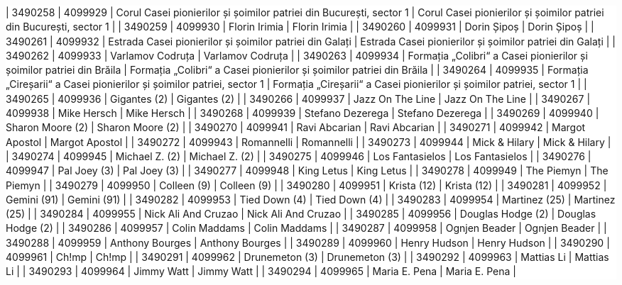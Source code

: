 | 3490258 | 4099929 | Corul Casei pionierilor și șoimilor patriei din București, sector 1 | Corul Casei pionierilor și șoimilor patriei din București, sector 1 |
| 3490259 | 4099930 | Florin Irimia | Florin Irimia |
| 3490260 | 4099931 | Dorin Șipoș | Dorin Șipoș |
| 3490261 | 4099932 | Estrada Casei pionierilor și șoimilor patriei din Galați | Estrada Casei pionierilor și șoimilor patriei din Galați |
| 3490262 | 4099933 | Varlamov Codruța | Varlamov Codruța |
| 3490263 | 4099934 | Formația „Colibri“ a Casei pionierilor și șoimilor patriei din Brăila | Formația „Colibri“ a Casei pionierilor și șoimilor patriei din Brăila |
| 3490264 | 4099935 | Formația „Cireșarii“ a Casei pionierilor și șoimilor patriei, sector 1 | Formația „Cireșarii“ a Casei pionierilor și șoimilor patriei, sector 1 |
| 3490265 | 4099936 | Gigantes (2) | Gigantes (2) |
| 3490266 | 4099937 | Jazz On The Line | Jazz On The Line |
| 3490267 | 4099938 | Mike Hersch | Mike Hersch |
| 3490268 | 4099939 | Stefano Dezerega | Stefano Dezerega |
| 3490269 | 4099940 | Sharon Moore (2) | Sharon Moore (2) |
| 3490270 | 4099941 | Ravi Abcarian | Ravi Abcarian |
| 3490271 | 4099942 | Margot Apostol | Margot Apostol |
| 3490272 | 4099943 | Romannelli | Romannelli |
| 3490273 | 4099944 | Mick & Hilary | Mick & Hilary |
| 3490274 | 4099945 | Michael Z. (2) | Michael Z. (2) |
| 3490275 | 4099946 | Los Fantasielos | Los Fantasielos |
| 3490276 | 4099947 | Pal Joey (3) | Pal Joey (3) |
| 3490277 | 4099948 | King Letus | King Letus |
| 3490278 | 4099949 | The Piemyn | The Piemyn |
| 3490279 | 4099950 | Colleen (9) | Colleen (9) |
| 3490280 | 4099951 | Krista (12) | Krista (12) |
| 3490281 | 4099952 | Gemini (91) | Gemini (91) |
| 3490282 | 4099953 | Tied Down (4) | Tied Down (4) |
| 3490283 | 4099954 | Martinez (25) | Martinez (25) |
| 3490284 | 4099955 | Nick Ali And Cruzao | Nick Ali And Cruzao |
| 3490285 | 4099956 | Douglas Hodge (2) | Douglas Hodge (2) |
| 3490286 | 4099957 | Colin Maddams | Colin Maddams |
| 3490287 | 4099958 | Ognjen Beader | Ognjen Beader |
| 3490288 | 4099959 | Anthony Bourges | Anthony Bourges |
| 3490289 | 4099960 | Henry Hudson | Henry Hudson |
| 3490290 | 4099961 | Ch!mp | Ch!mp |
| 3490291 | 4099962 | Drunemeton (3) | Drunemeton (3) |
| 3490292 | 4099963 | Mattias Li | Mattias Li |
| 3490293 | 4099964 | Jimmy Watt | Jimmy Watt |
| 3490294 | 4099965 | Maria E. Pena | Maria E. Pena |